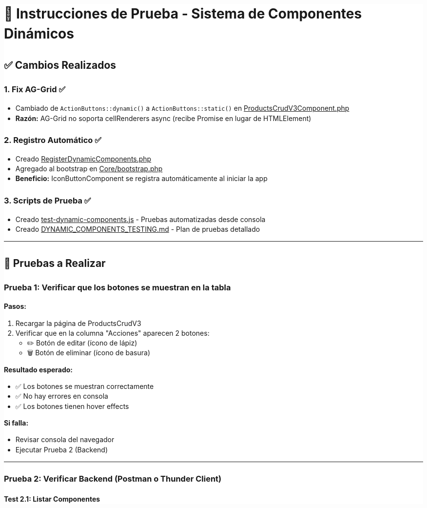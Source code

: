 # 🧪 Instrucciones de Prueba - Sistema de Componentes Dinámicos

## ✅ Cambios Realizados

### 1. **Fix AG-Grid** ✅
- Cambiado de `ActionButtons::dynamic()` a `ActionButtons::static()` en [ProductsCrudV3Component.php](../components/App/ProductsCrudV3/ProductsCrudV3Component.php:99)
- **Razón:** AG-Grid no soporta cellRenderers async (recibe Promise en lugar de HTMLElement)

### 2. **Registro Automático** ✅
- Creado [RegisterDynamicComponents.php](../Core/Bootstrap/RegisterDynamicComponents.php)
- Agregado al bootstrap en [Core/bootstrap.php](../Core/bootstrap.php:37)
- **Beneficio:** IconButtonComponent se registra automáticamente al iniciar la app

### 3. **Scripts de Prueba** ✅
- Creado [test-dynamic-components.js](./test-dynamic-components.js) - Pruebas automatizadas desde consola
- Creado [DYNAMIC_COMPONENTS_TESTING.md](./DYNAMIC_COMPONENTS_TESTING.md) - Plan de pruebas detallado

---

## 🎯 Pruebas a Realizar

### Prueba 1: Verificar que los botones se muestran en la tabla

**Pasos:**
1. Recargar la página de ProductsCrudV3
2. Verificar que en la columna "Acciones" aparecen 2 botones:
   - ✏️ Botón de editar (ícono de lápiz)
   - 🗑️ Botón de eliminar (ícono de basura)

**Resultado esperado:**
- ✅ Los botones se muestran correctamente
- ✅ No hay errores en consola
- ✅ Los botones tienen hover effects

**Si falla:**
- Revisar consola del navegador
- Ejecutar Prueba 2 (Backend)

---

### Prueba 2: Verificar Backend (Postman o Thunder Client)

#### Test 2.1: Listar Componentes
